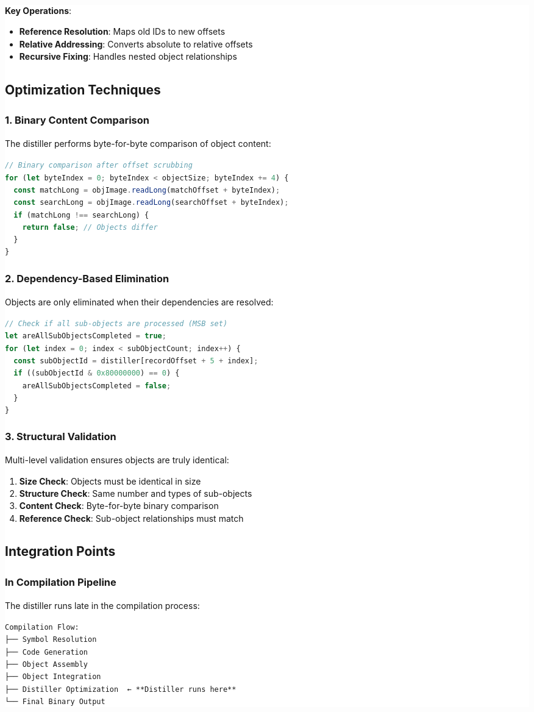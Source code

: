 **Key Operations**:
- **Reference Resolution**: Maps old IDs to new offsets
- **Relative Addressing**: Converts absolute to relative offsets
- **Recursive Fixing**: Handles nested object relationships

## Optimization Techniques

### 1. Binary Content Comparison
The distiller performs byte-for-byte comparison of object content:
```typescript
// Binary comparison after offset scrubbing
for (let byteIndex = 0; byteIndex < objectSize; byteIndex += 4) {
  const matchLong = objImage.readLong(matchOffset + byteIndex);
  const searchLong = objImage.readLong(searchOffset + byteIndex);
  if (matchLong !== searchLong) {
    return false; // Objects differ
  }
}
```

### 2. Dependency-Based Elimination
Objects are only eliminated when their dependencies are resolved:
```typescript
// Check if all sub-objects are processed (MSB set)
let areAllSubObjectsCompleted = true;
for (let index = 0; index < subObjectCount; index++) {
  const subObjectId = distiller[recordOffset + 5 + index];
  if ((subObjectId & 0x80000000) == 0) {
    areAllSubObjectsCompleted = false;
  }
}
```

### 3. Structural Validation
Multi-level validation ensures objects are truly identical:
1. **Size Check**: Objects must be identical in size
2. **Structure Check**: Same number and types of sub-objects
3. **Content Check**: Byte-for-byte binary comparison
4. **Reference Check**: Sub-object relationships must match

## Integration Points

### In Compilation Pipeline
The distiller runs late in the compilation process:
```
Compilation Flow:
├── Symbol Resolution
├── Code Generation
├── Object Assembly
├── Object Integration
├── Distiller Optimization  ← **Distiller runs here**
└── Final Binary Output
```
